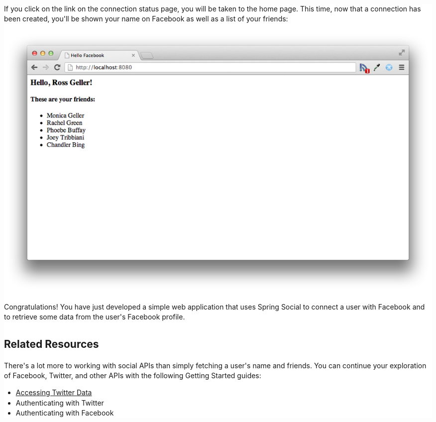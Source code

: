 If you click on the link on the connection status page, you will be taken to the home page. This time, now that a connection has been created, you'll be shown your name on Facebook as well as a list of your friends:

![Guess noone told you life was gonna be this way.](images/friends.png)


Congratulations! You have just developed a simple web application that uses Spring Social to connect a user with Facebook and to retrieve some data from the user's Facebook profile.

Related Resources
-----------------
There's a lot more to working with social APIs than simply fetching a user's name and friends. You can continue your exploration of Facebook, Twitter, and other APIs with the following Getting Started guides:

* [Accessing Twitter Data](../gs-accessing-twitter/README.md)
* Authenticating with Twitter
* Authenticating with Facebook

